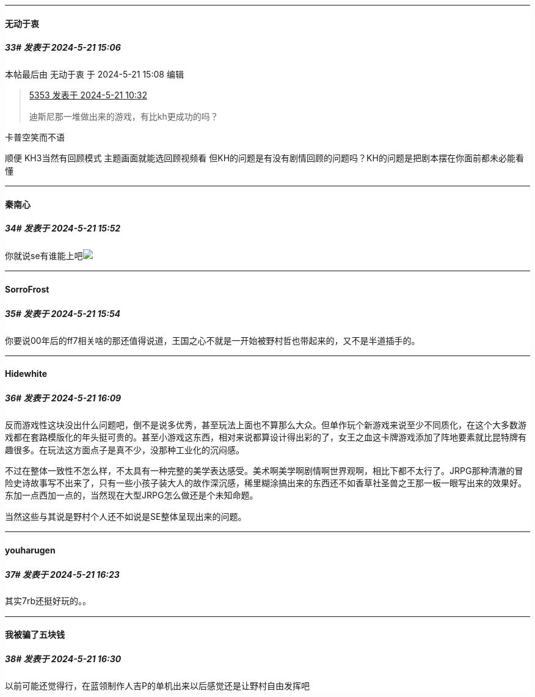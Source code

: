 *****

####  无动于衷  
##### 33#       发表于 2024-5-21 15:06

 本帖最后由 无动于衷 于 2024-5-21 15:08 编辑 
<blockquote><a href="httphttps://bbs.saraba1st.com/2b/forum.php?mod=redirect&amp;goto=findpost&amp;pid=64949041&amp;ptid=2184212" target="_blank">5353 发表于 2024-5-21 10:32</a>

迪斯尼那一堆做出来的游戏，有比kh更成功的吗？</blockquote>
卡普空笑而不语

顺便 KH3当然有回顾模式 主题画面就能选回顾视频看 但KH的问题是有没有剧情回顾的问题吗？KH的问题是把剧本摆在你面前都未必能看懂

*****

####  秦南心  
##### 34#       发表于 2024-5-21 15:52

你就说se有谁能上吧<img src="https://static.saraba1st.com/image/smiley/face2017/049.png" referrerpolicy="no-referrer">

*****

####  SorroFrost  
##### 35#       发表于 2024-5-21 15:54

你要说00年后的ff7相关啥的那还值得说道，王国之心不就是一开始被野村哲也带起来的，又不是半道插手的。

*****

####  Hidewhite  
##### 36#       发表于 2024-5-21 16:09

反而游戏性这块没出什么问题吧，倒不是说多优秀，甚至玩法上面也不算那么大众。但单作玩个新游戏来说至少不同质化，在这个大多数游戏都在套路模版化的年头挺可贵的。甚至小游戏这东西，相对来说都算设计得出彩的了，女王之血这卡牌游戏添加了阵地要素就比昆特牌有趣很多。在玩法这方面点子是真不少，没那种工业化的沉闷感。

不过在整体一致性不怎么样，不太具有一种完整的美学表达感受。美术啊美学啊剧情啊世界观啊，相比下都不太行了。JRPG那种清澈的冒险史诗故事写不出来了，只有一些小孩子装大人的故作深沉感，稀里糊涂搞出来的东西还不如香草社圣兽之王那一板一眼写出来的效果好。东加一点西加一点的，当然现在大型JRPG怎么做还是个未知命题。

当然这些与其说是野村个人还不如说是SE整体呈现出来的问题。

*****

####  youharugen  
##### 37#       发表于 2024-5-21 16:23

其实7rb还挺好玩的。。

*****

####  我被骗了五块钱  
##### 38#       发表于 2024-5-21 16:30

以前可能还觉得行，在蓝领制作人吉P的单机出来以后感觉还是让野村自由发挥吧
